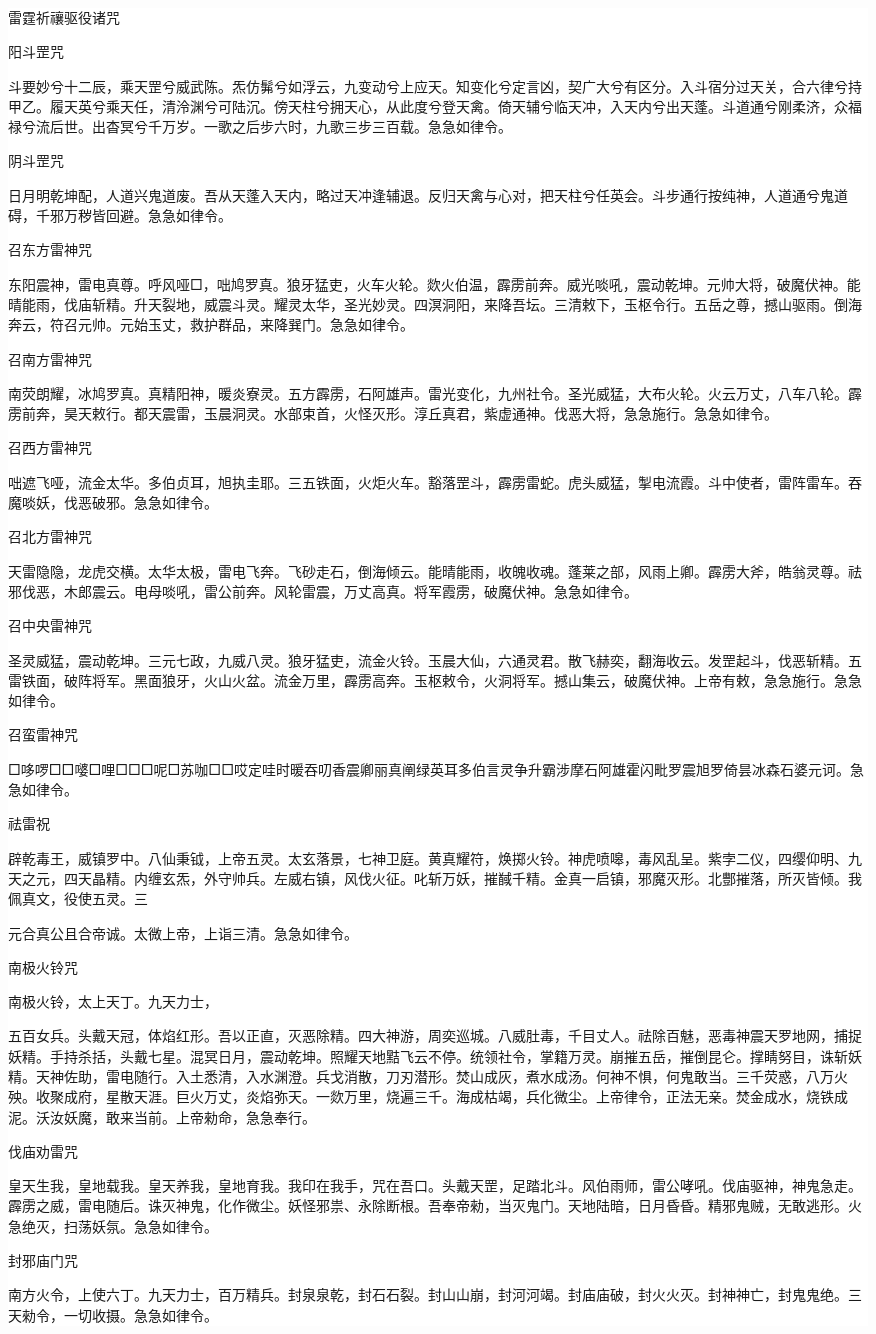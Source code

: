 雷霆祈禳驱役诸咒  

阳斗罡咒  

斗要妙兮十二辰，乘天罡兮威武陈。炁仿髴兮如浮云，九变动兮上应天。知变化兮定言凶，契广大兮有区分。入斗宿分过天关，合六律兮持甲乙。履天英兮乘天任，清泠渊兮可陆沉。傍天柱兮拥天心，从此度兮登天禽。倚天辅兮临天冲，入天内兮出天蓬。斗道通兮刚柔济，众福禄兮流后世。出杳冥兮千万岁。一歌之后步六时，九歌三步三百载。急急如律令。  

阴斗罡咒  

日月明乾坤配，人道兴鬼道废。吾从天蓬入天内，略过天冲逢辅退。反归天禽与心对，把天柱兮任英会。斗步通行按纯神，人道通兮鬼道碍，千邪万秽皆回避。急急如律令。  

召东方雷神咒  

东阳震神，雷电真尊。呼风哑□，咄鸠罗真。狼牙猛吏，火车火轮。欻火伯温，霹雳前奔。威光啖吼，震动乾坤。元帅大将，破魔伏神。能晴能雨，伐庙斩精。升天裂地，威震斗灵。耀灵太华，圣光妙灵。四溟洞阳，来降吾坛。三清敕下，玉枢令行。五岳之尊，撼山驱雨。倒海奔云，符召元帅。元始玉丈，救护群品，来降巽门。急急如律令。  

召南方雷神咒  

南荧朗耀，冰鸠罗真。真精阳神，暖炎寮灵。五方霹雳，石阿雄声。雷光变化，九州社令。圣光威猛，大布火轮。火云万丈，八车八轮。霹雳前奔，昊天敕行。都天震雷，玉晨洞灵。水部束首，火怪灭形。淳丘真君，紫虚通神。伐恶大将，急急施行。急急如律令。  

召西方雷神咒  

咄遮飞哑，流金太华。多伯贞耳，旭执圭耶。三五铁面，火炬火车。豁落罡斗，霹雳雷蛇。虎头威猛，掣电流霞。斗中使者，雷阵雷车。吞魔啖妖，伐恶破邪。急急如律令。  

召北方雷神咒  

天雷隐隐，龙虎交横。太华太极，雷电飞奔。飞砂走石，倒海倾云。能晴能雨，收魄收魂。蓬莱之部，风雨上卿。霹雳大斧，皓翁灵尊。祛邪伐恶，木郎震云。电母啖吼，雷公前奔。风轮雷震，万丈高真。将军霞雳，破魔伏神。急急如律令。  

召中央雷神咒  

圣灵威猛，震动乾坤。三元七政，九威八灵。狼牙猛吏，流金火铃。玉晨大仙，六通灵君。散飞赫奕，翻海收云。发罡起斗，伐恶斩精。五雷铁面，破阵将军。黑面狼牙，火山火盆。流金万里，霹雳高奔。玉枢敕令，火洞将军。撼山集云，破魔伏神。上帝有敕，急急施行。急急如律令。  

召蛮雷神咒  

□哆啰□□嘙□哩□□□呢□苏咖□□哎定哇时暖吞叨香震卿丽真阐绿英耳多伯言灵争升霸涉摩石阿雄霍闪毗罗震旭罗倚昙冰森石婆元诃。急急如律令。  

祛雷祝  

辟乾毒王，威镇罗中。八仙秉钺，上帝五灵。太玄落景，七神卫庭。黄真耀符，焕掷火铃。神虎喷嗥，毒风乱呈。紫孛二仪，四缨仰明、九天之元，四天晶精。内缠玄炁，外守帅兵。左威右镇，风伐火征。叱斩万妖，摧馘千精。金真一启镇，邪魔灭形。北酆摧落，所灭皆倾。我佩真文，役使五灵。三  

元合真公且合帝诚。太微上帝，上诣三清。急急如律令。  

南极火铃咒  

南极火铃，太上天丁。九天力士，  

五百女兵。头戴天冠，体焰红形。吾以正直，灭恶除精。四大神游，周奕巡城。八威肚毒，千目丈人。祛除百魅，恶毒神震天罗地网，捕捉妖精。手持杀括，头戴七星。混冥日月，震动乾坤。照耀天地黠飞云不停。统领社令，掌籍万灵。崩摧五岳，摧倒昆仑。撑睛努目，诛斩妖精。天神佐助，雷电随行。入土悉清，入水渊澄。兵戈消散，刀刃潜形。焚山成灰，煮水成汤。何神不惧，何鬼敢当。三千荧惑，八万火殃。收聚成府，星散天涯。巨火万丈，炎焰弥天。一欻万里，烧遍三千。海成枯竭，兵化微尘。上帝律令，正法无亲。焚金成水，烧铁成泥。沃汝妖魔，敢来当前。上帝勑命，急急奉行。  

伐庙劝雷咒  

皇天生我，皇地载我。皇天养我，皇地育我。我印在我手，咒在吾口。头戴天罡，足踏北斗。风伯雨师，雷公哮吼。伐庙驱神，神鬼急走。霹雳之威，雷电随后。诛灭神鬼，化作微尘。妖怪邪祟、永除断根。吾奉帝勑，当灭鬼门。天地陆暗，日月昏昏。精邪鬼贼，无敢逃形。火急绝灭，扫荡妖氛。急急如律令。  

封邪庙门咒  

南方火令，上使六丁。九天力士，百万精兵。封泉泉乾，封石石裂。封山山崩，封河河竭。封庙庙破，封火火灭。封神神亡，封鬼鬼绝。三天勑令，一切收摄。急急如律令。  
